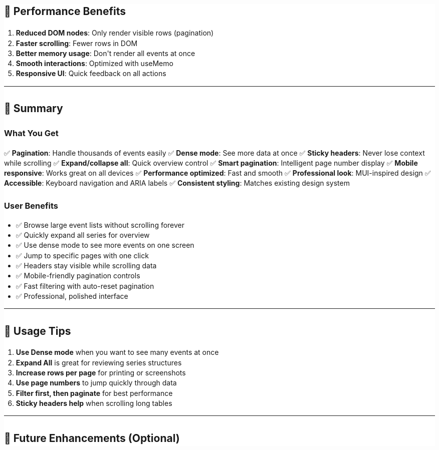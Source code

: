
## 🚀 Performance Benefits

1. **Reduced DOM nodes**: Only render visible rows (pagination)
2. **Faster scrolling**: Fewer rows in DOM
3. **Better memory usage**: Don't render all events at once
4. **Smooth interactions**: Optimized with useMemo
5. **Responsive UI**: Quick feedback on all actions

---

## 🎉 Summary

### What You Get

✅ **Pagination**: Handle thousands of events easily
✅ **Dense mode**: See more data at once
✅ **Sticky headers**: Never lose context while scrolling
✅ **Expand/collapse all**: Quick overview control
✅ **Smart pagination**: Intelligent page number display
✅ **Mobile responsive**: Works great on all devices
✅ **Performance optimized**: Fast and smooth
✅ **Professional look**: MUI-inspired design
✅ **Accessible**: Keyboard navigation and ARIA labels
✅ **Consistent styling**: Matches existing design system

### User Benefits

- ✅ Browse large event lists without scrolling forever
- ✅ Quickly expand all series for overview
- ✅ Use dense mode to see more events on one screen
- ✅ Jump to specific pages with one click
- ✅ Headers stay visible while scrolling data
- ✅ Mobile-friendly pagination controls
- ✅ Fast filtering with auto-reset pagination
- ✅ Professional, polished interface

---

## 📝 Usage Tips

1. **Use Dense mode** when you want to see many events at once
2. **Expand All** is great for reviewing series structures
3. **Increase rows per page** for printing or screenshots
4. **Use page numbers** to jump quickly through data
5. **Filter first, then paginate** for best performance
6. **Sticky headers help** when scrolling long tables

---

## 🔮 Future Enhancements (Optional)
